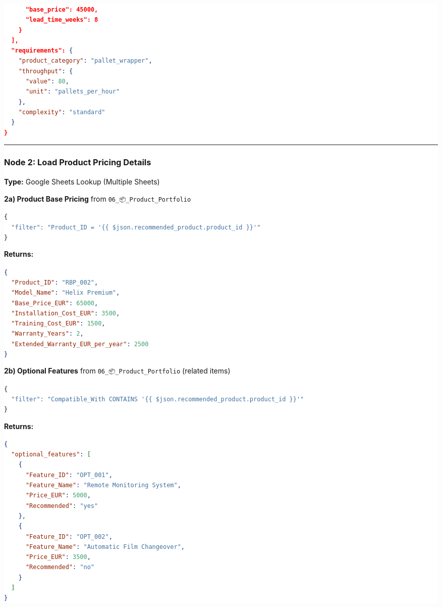 ```json
      "base_price": 45000,
      "lead_time_weeks": 8
    }
  ],
  "requirements": {
    "product_category": "pallet_wrapper",
    "throughput": {
      "value": 80,
      "unit": "pallets_per_hour"
    },
    "complexity": "standard"
  }
}
```

---

### Node 2: Load Product Pricing Details

**Type:** Google Sheets Lookup (Multiple Sheets)

**2a) Product Base Pricing** from `06_📦_Product_Portfolio`
```javascript
{
  "filter": "Product_ID = '{{ $json.recommended_product.product_id }}'"
}
```

**Returns:**
```json
{
  "Product_ID": "RBP_002",
  "Model_Name": "Helix Premium",
  "Base_Price_EUR": 65000,
  "Installation_Cost_EUR": 3500,
  "Training_Cost_EUR": 1500,
  "Warranty_Years": 2,
  "Extended_Warranty_EUR_per_year": 2500
}
```

**2b) Optional Features** from `06_📦_Product_Portfolio` (related items)
```javascript
{
  "filter": "Compatible_With CONTAINS '{{ $json.recommended_product.product_id }}'"
}
```

**Returns:**
```json
{
  "optional_features": [
    {
      "Feature_ID": "OPT_001",
      "Feature_Name": "Remote Monitoring System",
      "Price_EUR": 5000,
      "Recommended": "yes"
    },
    {
      "Feature_ID": "OPT_002",
      "Feature_Name": "Automatic Film Changeover",
      "Price_EUR": 3500,
      "Recommended": "no"
    }
  ]
}
```